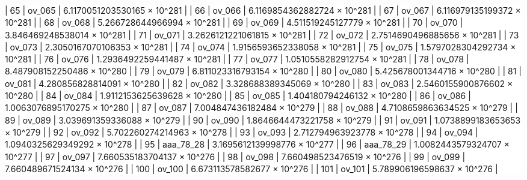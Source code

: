 | 65 | ov_065 | 6.1170051203530165 × 10^281 |
| 66 | ov_066 | 6.1169854362882724 × 10^281 |
| 67 | ov_067 | 6.116979135199372 × 10^281 |
| 68 | ov_068 | 5.266728644966994 × 10^281 |
| 69 | ov_069 | 4.511519245127779 × 10^281 |
| 70 | ov_070 | 3.846469248538014 × 10^281 |
| 71 | ov_071 | 3.2626121221061815 × 10^281 |
| 72 | ov_072 | 2.7514690496885656 × 10^281 |
| 73 | ov_073 | 2.3050167070106353 × 10^281 |
| 74 | ov_074 | 1.9156593652338058 × 10^281 |
| 75 | ov_075 | 1.5797028304292734 × 10^281 |
| 76 | ov_076 | 1.2936492259441487 × 10^281 |
| 77 | ov_077 | 1.0510558282912754 × 10^281 |
| 78 | ov_078 | 8.487908152250486 × 10^280 |
| 79 | ov_079 | 6.811023316793154 × 10^280 |
| 80 | ov_080 | 5.425678001344716 × 10^280 |
| 81 | ov_081 | 4.280856828814091 × 10^280 |
| 82 | ov_082 | 3.328688389345069 × 10^280 |
| 83 | ov_083 | 2.5460155900876602 × 10^280 |
| 84 | ov_084 | 1.9112153625639628 × 10^280 |
| 85 | ov_085 | 1.404180794246132 × 10^280 |
| 86 | ov_086 | 1.0063076895170275 × 10^280 |
| 87 | ov_087 | 7.004847436182484 × 10^279 |
| 88 | ov_088 | 4.7108659863634525 × 10^279 |
| 89 | ov_089 | 3.039691359336088 × 10^279 |
| 90 | ov_090 | 1.8646644473221758 × 10^279 |
| 91 | ov_091 | 1.0738899183653653 × 10^279 |
| 92 | ov_092 | 5.702260274214963 × 10^278 |
| 93 | ov_093 | 2.712794963923778 × 10^278 |
| 94 | ov_094 | 1.0940325629349292 × 10^278 |
| 95 | aaa_78_28 | 3.1695612139998776 × 10^277 |
| 96 | aaa_78_29 | 1.0082443579324707 × 10^277 |
| 97 | ov_097 | 7.660535183704137 × 10^276 |
| 98 | ov_098 | 7.660498523476519 × 10^276 |
| 99 | ov_099 | 7.660489671524134 × 10^276 |
| 100 | ov_100 | 6.673113578582677 × 10^276 |
| 101 | ov_101 | 5.789906196598637 × 10^276 |